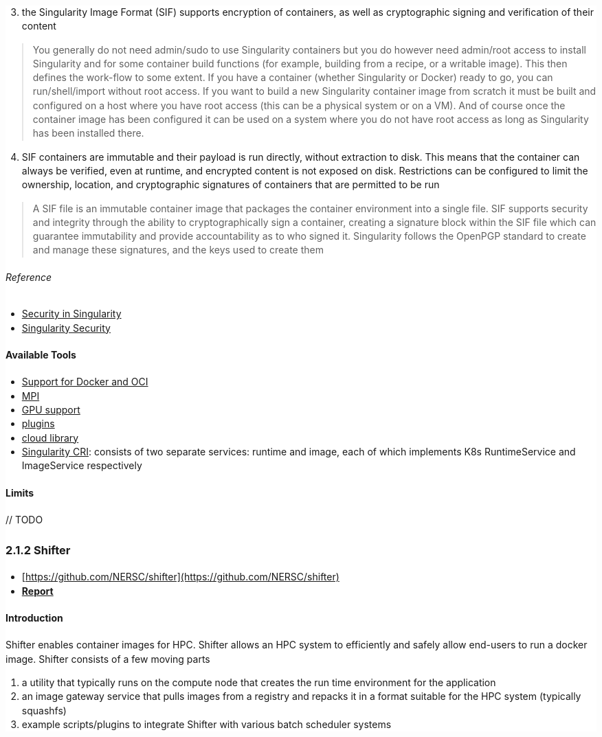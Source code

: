 3. the Singularity Image Format (SIF) supports encryption of containers, as well as cryptographic signing and verification of their content

> You generally do not need admin/sudo to use Singularity containers but you do however need admin/root access to install Singularity and for some container build functions (for example, building from a recipe, or a writable image). This then defines the work-flow to some extent. If you have a container (whether Singularity or Docker) ready to go, you can run/shell/import without root access. If you want to build a new Singularity container image from scratch it must be built and configured on a host where you have root access (this can be a physical system or on a VM). And of course once the container image has been configured it can be used on a system where you do not have root access as long as Singularity has been installed there.

4. SIF containers are immutable and their payload is run directly, without extraction to disk. This means that the container can always be verified, even at runtime, and encrypted content is not exposed on disk. Restrictions can be configured to limit the ownership, location, and cryptographic signatures of containers that are permitted to be run

> A SIF file is an immutable container image that packages the container environment into a single file. SIF supports security and integrity through the ability to cryptographically sign a container, creating a signature block within the SIF file which can guarantee immutability and provide accountability as to who signed it. Singularity follows the OpenPGP standard to create and manage these signatures, and the keys used to create them

###### Reference
- [Security in Singularity](https://sylabs.io/guides/3.5/user-guide/security.html)
- [Singularity Security](https://sylabs.io/guides/3.5/admin-guide/admin_quickstart.html#singularity-security)

#### Available Tools
- [Support for Docker and OCI](https://sylabs.io/guides/3.5/user-guide/singularity_and_docker.html)
- [MPI](https://sylabs.io/guides/3.5/user-guide/mpi.html)
- [GPU support](https://sylabs.io/guides/3.5/user-guide/gpu.html)
- [plugins](https://sylabs.io/guides/3.5/user-guide/plugins.html)
- [cloud library](https://sylabs.io/guides/3.5/user-guide/cloud_library.html)
- [Singularity CRI](https://github.com/sylabs/singularity-cri): consists of two separate services: runtime and image, each of which implements K8s RuntimeService and ImageService respectively

#### Limits
// TODO


### 2.1.2 Shifter
- [https://github.com/NERSC/shifter](https://github.com/NERSC/shifter)
- [**Report**](/reports/shifter.md)

#### Introduction
Shifter enables container images for HPC. Shifter allows an HPC system to efficiently and safely allow end-users to run a docker image. Shifter consists of a few moving parts

1. a utility that typically runs on the compute node that creates the run time environment for the application
2. an image gateway service that pulls images from a registry and repacks it in a format suitable for the HPC system (typically squashfs)
3. example scripts/plugins to integrate Shifter with various batch scheduler systems
